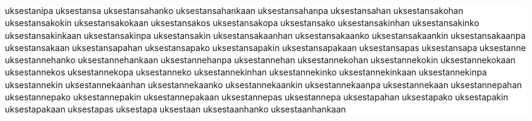 uksestanipa
uksestansa
uksestansahanko
uksestansahankaan
uksestansahanpa
uksestansahan
uksestansakohan
uksestansakokin
uksestansakokaan
uksestansakos
uksestansakopa
uksestansako
uksestansakinhan
uksestansakinko
uksestansakinkaan
uksestansakinpa
uksestansakin
uksestansakaanhan
uksestansakaanko
uksestansakaankin
uksestansakaanpa
uksestansakaan
uksestansapahan
uksestansapako
uksestansapakin
uksestansapakaan
uksestansapas
uksestansapa
uksestanne
uksestannehanko
uksestannehankaan
uksestannehanpa
uksestannehan
uksestannekohan
uksestannekokin
uksestannekokaan
uksestannekos
uksestannekopa
uksestanneko
uksestannekinhan
uksestannekinko
uksestannekinkaan
uksestannekinpa
uksestannekin
uksestannekaanhan
uksestannekaanko
uksestannekaankin
uksestannekaanpa
uksestannekaan
uksestannepahan
uksestannepako
uksestannepakin
uksestannepakaan
uksestannepas
uksestannepa
uksestapahan
uksestapako
uksestapakin
uksestapakaan
uksestapas
uksestapa
uksestaan
uksestaanhanko
uksestaanhankaan